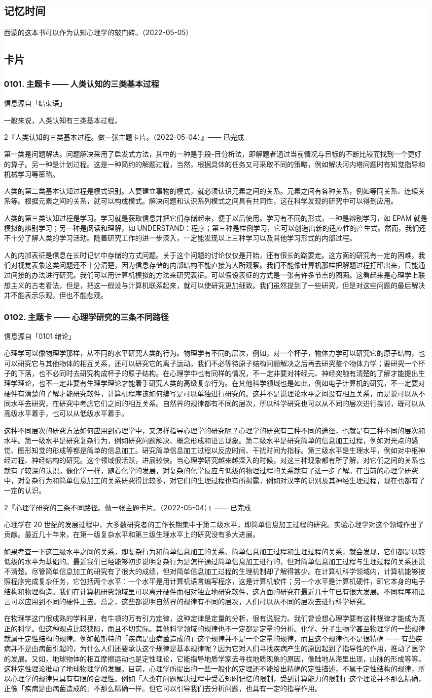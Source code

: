 ## 记忆时间

西蒙的这本书可以作为认知心理学的敲门砖。（2022-05-05）

## 卡片

### 0101. 主题卡 —— 人类认知的三类基本过程

信息源自「结束语」

一般来说，人类认知有三类基本过程。

2『人类认知的三类基本过程。做一张主题卡片。（2022-05-04）』—— 已完成

第一类是问题解决。问题解决采用了启发式方法，其中的一种是手段-目分析法，即解题者通过当前情况与目标的不断比较而找到一个更好的算子。另一种是计划过程。这是一种简约的解题过程，当然，根据具体的任务又可采取不同的策略，例如解决河内塔问题时有知觉指导和机械学习等策略。

人类的第二类基本认知过程是模式识别。人要建立事物的模式，就必须认识元素之间的关系。元素之间有各种关系，例如等同关系、连续关系等。根据元素之间的关系，就可以构成模式。解决问题和认识系列模式之间具有共同性，这在科学发现的研究中可以得到应用。

人类的第三类认知过程是学习。学习就是获取信息并把它们存储起来，便于以后使用。学习有不同的形式，一种是辨别学习，如 EPAM 就是模拟的辨别学习；另一种是阅读和理解，如 UNDERSTAND：程序；第三种是样例学习，它可以创造出新的适应性的产生式。然而，我们还不十分了解人类的学习活动。随着研究工作的进一步深入，一定能发现以上三种学习以及其他学习形式的内部过程。

人的内部表征是信息在长时记忆中存储的方式问题。关于这个问题的讨论仅仅是开始，还有很长的路要走。这方面的研究有一定的困难，我们对视觉表象这类问题还不十分清楚，因为信息存储的内部结构不能直接为人所观察。我们不能像计算机那样把解题过程打印出来，只能通过间接的办法进行研究。我们可以用计算机模拟的方法来研究表征。可以假设表征的方式是一张有许多节点的图画。这看起来是心理学上联想主义的古老看法，但是，把这一假设与计算机联系起来，就可以使研究更加细致。我们虽然提到了一些研究，但是对这些问题的最后解决并不能表示乐观，但也不能悲观。

### 0102. 主题卡 —— 心理学研究的三条不同路径

信息源自「0101 绪论」

心理学可以像物理学那样，从不同的水平研究人类的行为。物理学有不同的层次，例如，对一个杯子，物体力学可以研究它的原子结构，也可以研究它与其他物体的相互关系，还可以研究它的离子运动。我们不必等待原子结构问题解决之后再去研究整个物体力学；要研究一个杯子的下落，也不必同时去研究构成杯子的原子结构。在心理学中也有同样的情况，不一定非要对神经元、神经突触有清楚的了解才能提出生理学理论，也不一定非要有生理学理论才能着手研究人类的高级复杂行为。在其他科学领域也是如此，例如电子计算机的研究，不一定要对硬件有清楚的了解才能研究软件，计算机程序该如何编写是可以单独进行研究的。这并不是说理论水平之间没有相互关系，而是说可以从不同水平去研究，在研究中考虑它们之间的相互关系。自然界的规律都有不同的层次，所以科学研究也可以从不同的层次进行探讨，既可以从高级水平着手，也可以从低级水平着手。

这种不同层次的研究方法如何应用到心理学中，又怎样指导心理学的研究呢？心理学的研究有三种不同的途径，也就是有三种不同的层次和水平。第一级水平是研究复杂行为，例如研究问题解决、概念形成和语言现象。第二级水平是研究简单的信息加工过程，例如对光点的感觉、图形知觉的形成等都是简单的信息加工。研究简单信息加工过程以反应时间、干扰时间为指标。第三级水平是生理水平，例如对中枢神经过程、神经结构的研究。这个领域很活跃，进展较快。当心理学研究越来越深入的时候，对这三种现象都有所了解，对它们之间的关系也就有了较深的认识。像化学一样，随着化学的发展，对复杂的化学反应与低级的物理过程的关系就有了进一步了解。在当前的心理学研究中，对复杂行为和简单信息加工的关系研究得比较多，对它们的生理过程也有所揭露，例如对汉字的识别及其神经生理过程，现在也都有了一定的认识。

2『心理学研究的三条不同路径。做一张主题卡片。（2022-05-04）』—— 已完成

心理学在 20 世纪的发展过程中，大多数研究者的工作长期集中于第二级水平，即简单信息加工过程的研究。实验心理学对这个领域作出了贡献。最近几十年来，在第一级复杂水平和第三级生理水平上的研究没有多大进展。

如果考查一下这三级水平之间的关系，即复杂行为和简单信息加工的关系、简单信息加工过程和生理过程的关系，就会发现，它们都是以较低级的水平为基础的。最近我们已经能够初步说明复杂行为是怎样通过简单信息加工进行的，但对简单信息加工过程与生理过程的关系还说不清楚。尽管简单信息加工的研究有了很大的成绩，但对简单信息加工过程的生理机制却了解得甚少。在计算机科学领域内，计算机能够按照程序完成复杂任务，它包括两个水平：一个水平是用计算机语言编写程序，这是计算机软件；另一个水平是计算机硬件，即它本身的电子结构和物理构造。我们在计算机研究领域里可以离开硬件而相对独立地研究软件，这方面的研究在最近几十年已有很大发展。不同程序和语言可以应用到不同的硬件上去。总之，这些都说明自然界的规律有不同的层次，人们可以从不同的层次去进行科学研究。

在物理学这门很成熟的学科里，有牛顿的万有引力定律，这种定律是定量的分析，很有说服力。我们曾设想心理学要有这种规律才能成为真正的科学。但这种观点比较狭隘，而且不切实际。其他科学领域的规律也不一定都是定量的分析。化学、分子生物学甚至物理学的一些规律就属于定性结构的规律。例如帕斯特的「疾病是由病菌造成的」这个规律并不是一个定量的规律，而且这个规律也不是很精确 —— 有些疾病并不是由病菌引起的，为什么人们还要承认这个规律是基本规律呢？因为它对人们寻找疾病产生的原因起到了指导性的作用，推动了医学的发展。又如，地球物体的相互摩擦运动也是定性理论，它能指导地质学家去寻找地质现象的原因，像陆地从海里出现，山脉的形成等等。这种定性理论推动了地球物理学的发展。目前，心理学所提出的一些一般化的定理还不能给出精确的定性描述，不属于定性结构的规律，所以心理学的规律只具有有限的合理性。例如「人类在问题解决过程中受着短时记忆的限制，受到计算能力的限制」这个理论并不那么精确，正像「疾病是由病菌造成的」不那么精确一样。但它可以引导我们去分析问题，也具有一定的指导作用。
